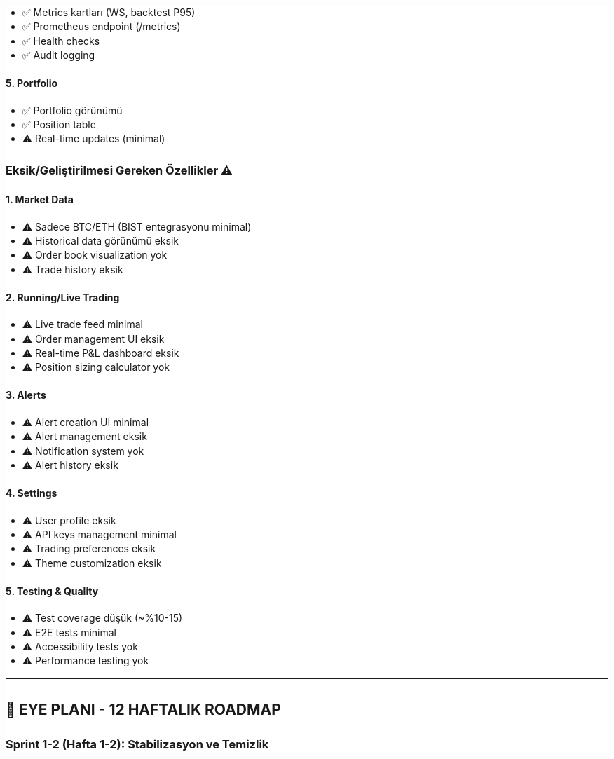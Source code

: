 - ✅ Metrics kartları (WS, backtest P95)
- ✅ Prometheus endpoint (/metrics)
- ✅ Health checks
- ✅ Audit logging

#### 5. Portfolio

- ✅ Portfolio görünümü
- ✅ Position table
- ⚠️ Real-time updates (minimal)

### Eksik/Geliştirilmesi Gereken Özellikler ⚠️

#### 1. Market Data

- ⚠️ Sadece BTC/ETH (BIST entegrasyonu minimal)
- ⚠️ Historical data görünümü eksik
- ⚠️ Order book visualization yok
- ⚠️ Trade history eksik

#### 2. Running/Live Trading

- ⚠️ Live trade feed minimal
- ⚠️ Order management UI eksik
- ⚠️ Real-time P&L dashboard eksik
- ⚠️ Position sizing calculator yok

#### 3. Alerts

- ⚠️ Alert creation UI minimal
- ⚠️ Alert management eksik
- ⚠️ Notification system yok
- ⚠️ Alert history eksik

#### 4. Settings

- ⚠️ User profile eksik
- ⚠️ API keys management minimal
- ⚠️ Trading preferences eksik
- ⚠️ Theme customization eksik

#### 5. Testing & Quality

- ⚠️ Test coverage düşük (~%10-15)
- ⚠️ E2E tests minimal
- ⚠️ Accessibility tests yok
- ⚠️ Performance testing yok

---

## 🎯 EYE PLANI - 12 HAFTALIK ROADMAP

### Sprint 1-2 (Hafta 1-2): Stabilizasyon ve Temizlik
